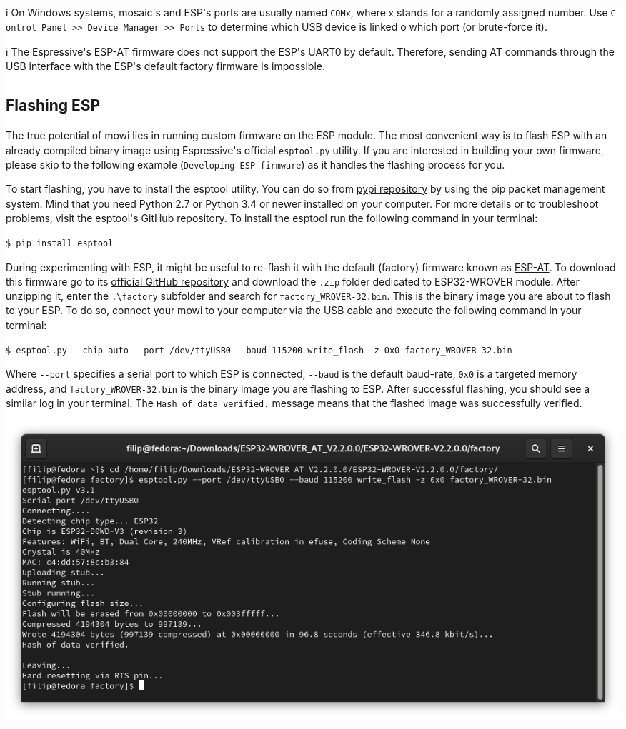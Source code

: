 :information_source: On Windows systems, mosaic's and ESP's ports are usually named `COMx`, where `x` stands for a randomly assigned number. Use `Control Panel >> Device Manager >> Ports` to determine which USB device is linked o which port (or brute-force it).

:information_source: The Espressive's ESP-AT firmware does not support the ESP's UART0 by default. Therefore, sending AT commands through the USB interface with the ESP's default factory firmware is impossible.

## Flashing ESP

The true potential of mowi lies in running custom firmware on the ESP module. The most convenient way is to flash ESP with an already compiled binary image using Espressive's official `esptool.py` utility. If you are interested in building your own firmware, please skip to the following example (`Developing ESP firmware`) as it handles the flashing process for you.

To start flashing, you have to install the esptool utility. You can do so from [pypi repository](https://pypi.org/project/esptool/) by using the pip packet management system. Mind that you need Python 2.7 or Python 3.4 or newer installed on your computer. For more details or to troubleshoot problems, visit the [esptool's GitHub repository](https://github.com/espressif/esptool/). To install the esptool run the following command in your terminal:

`$ pip install esptool`

During experimenting with ESP, it might be useful to re-flash it with the default (factory) firmware known as [ESP-AT](https://github.com/espressif/esp-at). To download this firmware go to its [official GitHub repository](https://github.com/espressif/esp-at/releases/tag/v2.2.0.0_esp32) and download the `.zip` folder dedicated to ESP32-WROVER module. After unzipping it, enter the `.\factory` subfolder and search for `factory_WROVER-32.bin`. This is the binary image you are about to flash to your ESP. To do so, connect your mowi to your computer via the USB cable and execute the following command in your terminal:

`$ esptool.py --chip auto --port /dev/ttyUSB0 --baud 115200 write_flash -z 0x0 factory_WROVER-32.bin`

Where `--port` specifies a serial port to which ESP is connected, `--baud` is the default baud-rate, `0x0` is a targeted memory address, and `factory_WROVER-32.bin` is the binary image you are flashing to ESP. After successful flashing, you should see a similar log in your terminal. The `Hash of data verified.` message means that the flashed image was successfully verified.

<p align="center">
 <img src="readmeSource/flashing_esp_esptool.png" width="100%">
</p>
